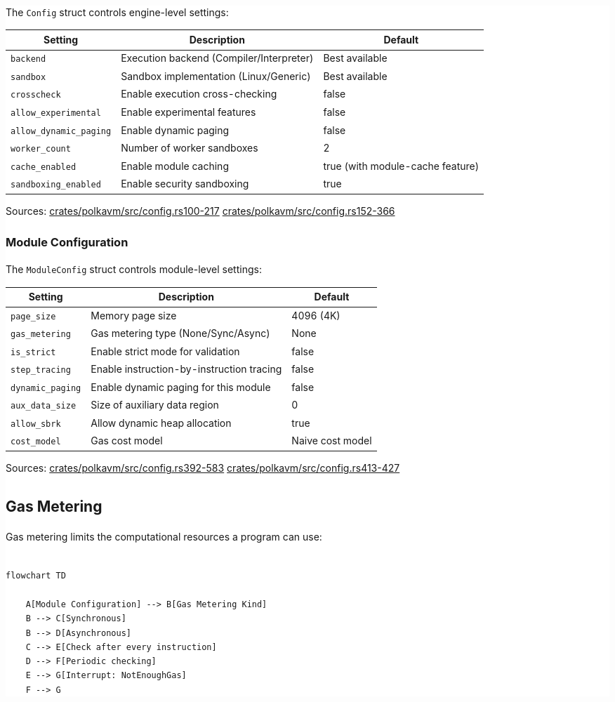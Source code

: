 The `Config` struct controls engine-level settings:

| Setting                | Description                              | Default                          |
| ---------------------- | ---------------------------------------- | -------------------------------- |
| `backend`              | Execution backend (Compiler/Interpreter) | Best available                   |
| `sandbox`              | Sandbox implementation (Linux/Generic)   | Best available                   |
| `crosscheck`           | Enable execution cross-checking          | false                            |
| `allow_experimental`   | Enable experimental features             | false                            |
| `allow_dynamic_paging` | Enable dynamic paging                    | false                            |
| `worker_count`         | Number of worker sandboxes               | 2                                |
| `cache_enabled`        | Enable module caching                    | true (with module-cache feature) |
| `sandboxing_enabled`   | Enable security sandboxing               | true                             |

Sources: [crates/polkavm/src/config.rs100-217](https://github.com/paritytech/polkavm/blob/910adbda/crates/polkavm/src/config.rs#L100-L217) [crates/polkavm/src/config.rs152-366](https://github.com/paritytech/polkavm/blob/910adbda/crates/polkavm/src/config.rs#L152-L366)

### Module Configuration

The `ModuleConfig` struct controls module-level settings:

| Setting          | Description                               | Default          |
| ---------------- | ----------------------------------------- | ---------------- |
| `page_size`      | Memory page size                          | 4096 (4K)        |
| `gas_metering`   | Gas metering type (None/Sync/Async)       | None             |
| `is_strict`      | Enable strict mode for validation         | false            |
| `step_tracing`   | Enable instruction-by-instruction tracing | false            |
| `dynamic_paging` | Enable dynamic paging for this module     | false            |
| `aux_data_size`  | Size of auxiliary data region             | 0                |
| `allow_sbrk`     | Allow dynamic heap allocation             | true             |
| `cost_model`     | Gas cost model                            | Naive cost model |

Sources: [crates/polkavm/src/config.rs392-583](https://github.com/paritytech/polkavm/blob/910adbda/crates/polkavm/src/config.rs#L392-L583) [crates/polkavm/src/config.rs413-427](https://github.com/paritytech/polkavm/blob/910adbda/crates/polkavm/src/config.rs#L413-L427)

## Gas Metering

Gas metering limits the computational resources a program can use:

```mermaid!

flowchart TD

    A[Module Configuration] --> B[Gas Metering Kind]
    B --> C[Synchronous]
    B --> D[Asynchronous]
    C --> E[Check after every instruction] 
    D --> F[Periodic checking]
    E --> G[Interrupt: NotEnoughGas]
    F --> G

```
